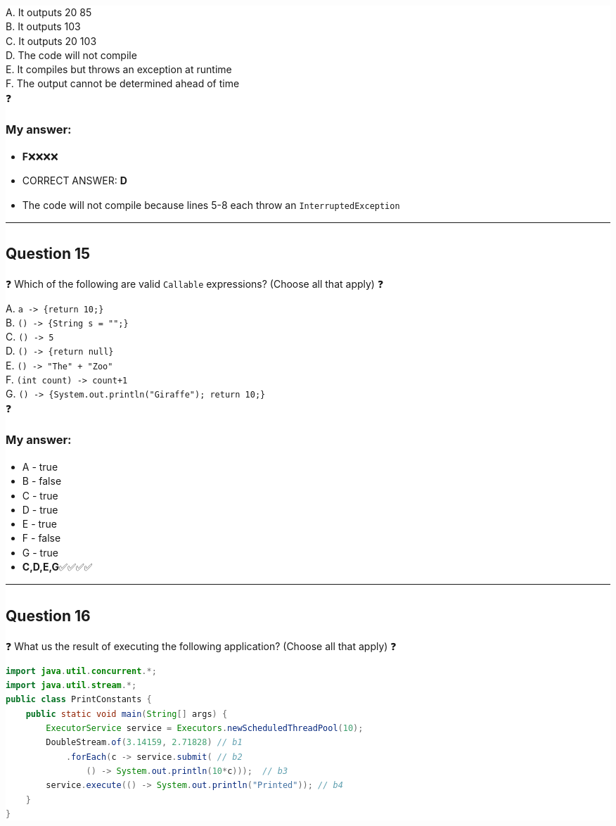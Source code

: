 A. It outputs 20 85 <br>
B. It outputs 103 <br>
C. It outputs 20 103 <br>
D. The code will not compile <br>
E. It compiles but throws an exception at runtime <br>
F. The output cannot be determined ahead of time <br>
❓

### My answer:
* **F**❌❌❌❌

* CORRECT ANSWER: **D**
* The code will not compile because lines 5-8 each throw an `InterruptedException`
<hr>

## Question 15
❓ Which of the following are valid `Callable` expressions? (Choose all that apply) ❓

A. `a -> {return 10;}` <br>
B. `() -> {String s = "";}` <br>
C. `() -> 5` <br>
D. `() -> {return null}` <br>
E. `() -> "The" + "Zoo"` <br>
F. `(int count) -> count+1` <br>
G. `() -> {System.out.println("Giraffe"); return 10;}` <br>
❓

### My answer:
* A - true
* B - false
* C - true
* D - true
* E - true
* F - false
* G - true
* **C,D,E,G**✅✅✅✅
<hr>

## Question 16
❓ What us the result of executing the following application? (Choose all that apply) ❓
```java
import java.util.concurrent.*;
import java.util.stream.*;
public class PrintConstants {
    public static void main(String[] args) {
        ExecutorService service = Executors.newScheduledThreadPool(10);
        DoubleStream.of(3.14159, 2.71828) // b1
            .forEach(c -> service.submit( // b2
                () -> System.out.println(10*c)));  // b3
        service.execute(() -> System.out.println("Printed")); // b4
    }
}
```
